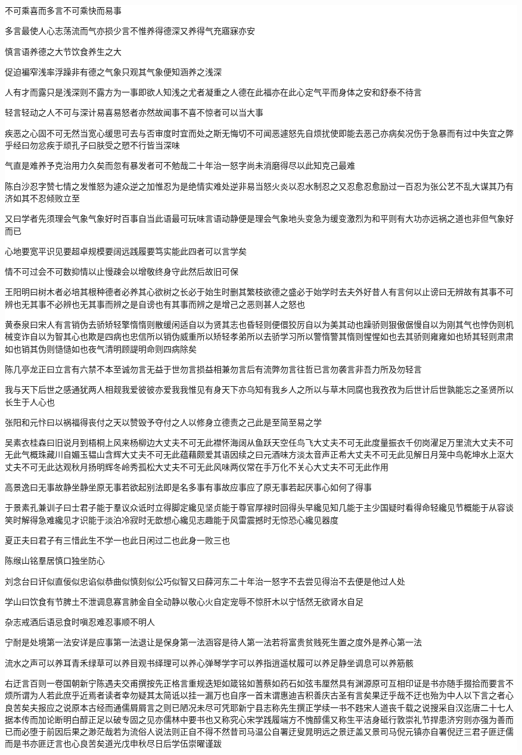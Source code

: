 不可乘喜而多言不可乘快而易事  

多言最使人心志荡流而气亦损少言不惟养得德深又养得气充寤寐亦安  

慎言语养德之大节饮食养生之大  

促迫褊窄浅率浮躁非有德之气象只观其气象便知涵养之浅深  

人有才而露只是浅深则不露方为一事即欲人知浅之尤者凝重之人德在此福亦在此心定气平而身体之安和舒泰不待言  

轻言轻动之人不可与深计易喜易怒者亦然故闻事不喜不惊者可以当大事  

疾恶之心固不可无然当宽心缓思可去与否审度时宜而处之斯无悔切不可闻恶遽怒先自烦扰使即能去恶己亦病矣况伤于急暴而有过中失宜之弊乎经曰勿忿疾于顽孔子曰肤受之愬不行皆当深味  

气直是难养予克治用力久矣而忽有暴发者可不勉哉二十年治一怒字尚未消磨得尽以此知克己最难  

陈白沙忍字赞七情之发惟怒为遽众逆之加惟忍为是绝情实难处逆非易当怒火炎以忍水制忍之又忍愈忍愈励过一百忍为张公艺不乱大谋其乃有济如其不忍倾败立至  

又曰学者先须理会气象气象好时百事自当此语最可玩味言语动静便是理会气象地头变急为缓变激烈为和平则有大功亦远祸之道也非但气象好而已  

心地要宽平识见要超卓规模要阔远践履要笃实能此四者可以言学矣  

情不可过会不可数抑情以止慢疎会以增敬终身守此然后故旧可保  

王阳明曰树木者必培其根种德者必养其心欲树之长必于始生时删其繁枝欲德之盛必于始学时去夫外好昔人有言何以止谤曰无辨故有其事不可辨也无其事不必辨也无其事而辨之是自谤也有其事而辨之是增己之恶则甚人之怒也  

黄泰泉曰宋人有言销伪去骄矫轻擎惰惰则散缓闲适自以为贤其志也昏轻则便儇狡厉自以为美其动也躁骄则狠傲倨慢自以为刚其气也悖伪则机械变诈自以为智其心也欺是四病也忠信所以销伪威重所以矫轻孝弟所以去骄学习所以警惰警其惰则惺惺如也去其骄则雍雍如也矫其轻则肃肃如也销其伪则慥慥如也夜气清明顾諟明命则四病除矣  

陈几亭龙正曰立言有六禁不本至诚勿言无益于世勿言损益相兼勿言后有流弊勿言往哲已言勿袭言非吾力所及勿轻言  

我与天下后世之感通犹两人相觌我爱彼彼亦爱我我惟见有身天下亦乌知有我乡人之所以与草木同腐也我孜孜为后世计后世孰能忘之圣贤所以长生于人心也  

张阳和元忭曰以祸福得丧付之天以赞毁予夺付之人以修身立德责之己此是至简至易之学  

吴素衣桂森曰旧说月到梧桐上风来杨柳边大丈夫不可无此襟怀海阔从鱼跃天空任鸟飞大丈夫不可无此度量振衣千仞岗濯足万里流大丈夫不可无此气概珠藏川自媚玉韫山含辉大丈夫不可无此蕴藉颇爱其语因续之曰元酒味方淡太音声正希大丈夫不可无此见解日月笼中鸟乾坤水上沤大丈夫不可无此达观秋月扬明辉冬岭秀孤松大丈夫不可无此风味两仪常在手万化不关心大丈夫不可无此作用  

高景逸曰无事故静坐静坐原无事若欲起别法即是名多事有事故应事应了原无事若起厌事心如何了得事  

于景素孔兼训子曰士君子能于羣议众诋时立得脚定纔见坚贞能于尊官厚禄时回得头早纔见知几能于主少国疑时看得命轻纔见节概能于从容谈笑时解得急难纔见才识能于淡泊冷寂时无歆想心纔见志趣能于风雷震撼时无惊恐心纔见器度  

夏正夫曰君子有三惜此生不学一也此日闲过二也此身一败三也  

陈缑山铭羣居慎口独坐防心  

刘念台曰讦似直佞似忠谄似恭曲似慎刻似公巧似智又曰薛河东二十年治一怒字不去尝见得治不去便是他过人处  

学山曰饮食有节脾土不泄调息寡言肺金自全动静以敬心火自定宠辱不惊肝木以宁恬然无欲肾水自足  

杂志戒酒后语忌食时嗔忍难忍事顺不明人  

宁耐是处境第一法安详是应事第一法退让是保身第一法涵容是待人第一法若将富贵贫贱死生置之度外是养心第一法  

流水之声可以养耳青禾绿草可以养目观书绎理可以养心弹琴学字可以养指逍遥杖履可以养足静坐调息可以养筋骸  

右迂言百则一卷国朝新宁陈遇夫交甫撰按先正格言重规迭矩如箴铭如蓍蔡如药石如弦韦厘然具有渊源原可互相印证是书亦随手掇拾而要言不烦所谓为人若此庶乎近焉者读者幸勿疑其太简诋以挂一漏万也自序一首末谓惠迪吉积善庆古圣有言矣果迂乎哉不迂也殆为中人以下言之者心良苦矣夫报应之说原本古经而通儒屑屑言之则已陋况未尽可凭耶新宁县志称先生撰正学续一书不韪宋人道丧千载之说搜采自汉迄唐二十七人据本传而加论断明白醇正足以破专固之见亦儒林中要书也又称究心宋学践履端方不愧醇儒又称生平洁身砥行敦崇礼节捍患济穷则亦强为善而已而必堕于前因后果之渺茫哉若为流俗人说法则正自不得不然昔司马温公自署迂叟晁明远之景迂盖又景司马倪元镇亦自署倪迂三君子匪迂儒而是书亦匪迂言也心良苦矣道光戊申秋尽日后学伍崇曜谨跋  
